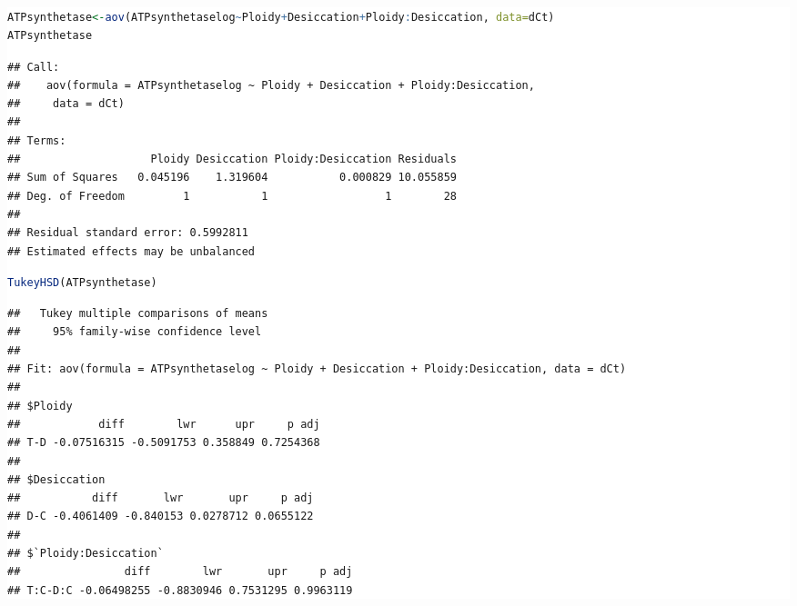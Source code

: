 ``` r
ATPsynthetase<-aov(ATPsynthetaselog~Ploidy+Desiccation+Ploidy:Desiccation, data=dCt)
ATPsynthetase
```

    ## Call:
    ##    aov(formula = ATPsynthetaselog ~ Ploidy + Desiccation + Ploidy:Desiccation, 
    ##     data = dCt)
    ## 
    ## Terms:
    ##                    Ploidy Desiccation Ploidy:Desiccation Residuals
    ## Sum of Squares   0.045196    1.319604           0.000829 10.055859
    ## Deg. of Freedom         1           1                  1        28
    ## 
    ## Residual standard error: 0.5992811
    ## Estimated effects may be unbalanced

``` r
TukeyHSD(ATPsynthetase)
```

    ##   Tukey multiple comparisons of means
    ##     95% family-wise confidence level
    ## 
    ## Fit: aov(formula = ATPsynthetaselog ~ Ploidy + Desiccation + Ploidy:Desiccation, data = dCt)
    ## 
    ## $Ploidy
    ##            diff        lwr      upr     p adj
    ## T-D -0.07516315 -0.5091753 0.358849 0.7254368
    ## 
    ## $Desiccation
    ##           diff       lwr       upr     p adj
    ## D-C -0.4061409 -0.840153 0.0278712 0.0655122
    ## 
    ## $`Ploidy:Desiccation`
    ##                diff        lwr       upr     p adj
    ## T:C-D:C -0.06498255 -0.8830946 0.7531295 0.9963119